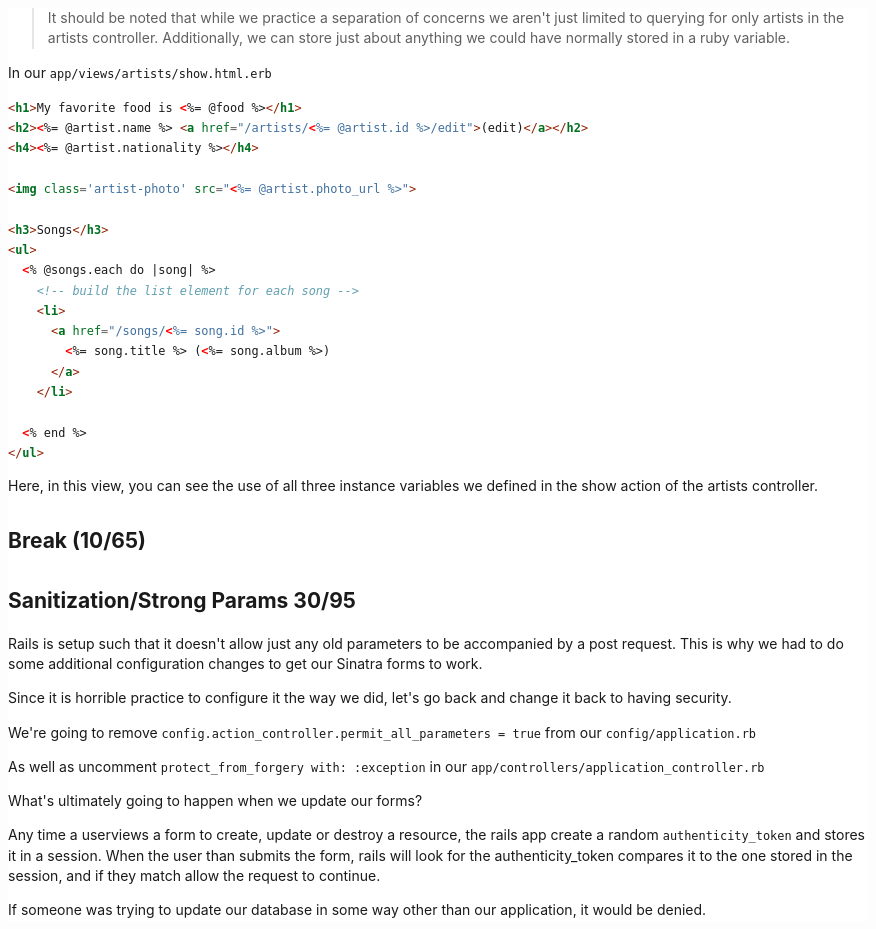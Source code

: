 > It should be noted that while we practice a separation of concerns we aren't just limited to querying for only artists in the artists controller. Additionally, we can store just about anything we could have normally stored in a ruby variable.

In our `app/views/artists/show.html.erb`
```html
<h1>My favorite food is <%= @food %></h1>
<h2><%= @artist.name %> <a href="/artists/<%= @artist.id %>/edit">(edit)</a></h2>
<h4><%= @artist.nationality %></h4>

<img class='artist-photo' src="<%= @artist.photo_url %>">

<h3>Songs</h3>
<ul>
  <% @songs.each do |song| %>
    <!-- build the list element for each song -->
    <li>
      <a href="/songs/<%= song.id %>">
        <%= song.title %> (<%= song.album %>)
      </a>
    </li>

  <% end %>
</ul>
```

Here, in this view, you can see the use of all three instance variables we defined in the show action of the artists controller.

## Break (10/65)

## Sanitization/Strong Params 30/95
Rails is setup such that it doesn't allow just any old parameters to be accompanied by a post request. This is why we had to do some additional configuration changes to get our Sinatra forms to work.

Since it is horrible practice to configure it the way we did, let's go back and change it back to having security.

We're going to remove `config.action_controller.permit_all_parameters = true` from our `config/application.rb`

As well as uncomment `protect_from_forgery with: :exception` in our `app/controllers/application_controller.rb`

What's ultimately going to happen when we update our forms?

Any time a userviews a form to create, update or destroy a resource, the rails app create a random `authenticity_token` and stores it in a session. When the user than submits the form, rails will look for the authenticity_token compares it to the one stored in the session, and if they match allow the request to continue.

If someone was trying to update our database in some way other than our application, it would be denied.
